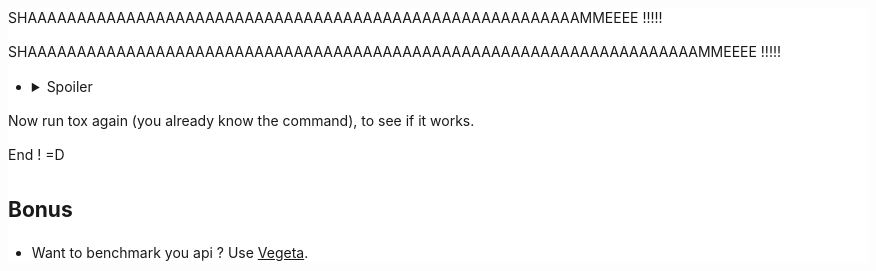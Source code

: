 SHAAAAAAAAAAAAAAAAAAAAAAAAAAAAAAAAAAAAAAAAAAAAAAAAAAAAAAAAMMEEEE !!!!!  

SHAAAAAAAAAAAAAAAAAAAAAAAAAAAAAAAAAAAAAAAAAAAAAAAAAAAAAAAAAAAAAAAAAAAAMMEEEE !!!!!  

- <details><summary>Spoiler</summary></details>

Now run tox again (you already know the command), to see if it works.  

End ! =D  

## Bonus

- Want to benchmark you api ? Use [Vegeta](https://github.com/tsenart/vegeta).  
